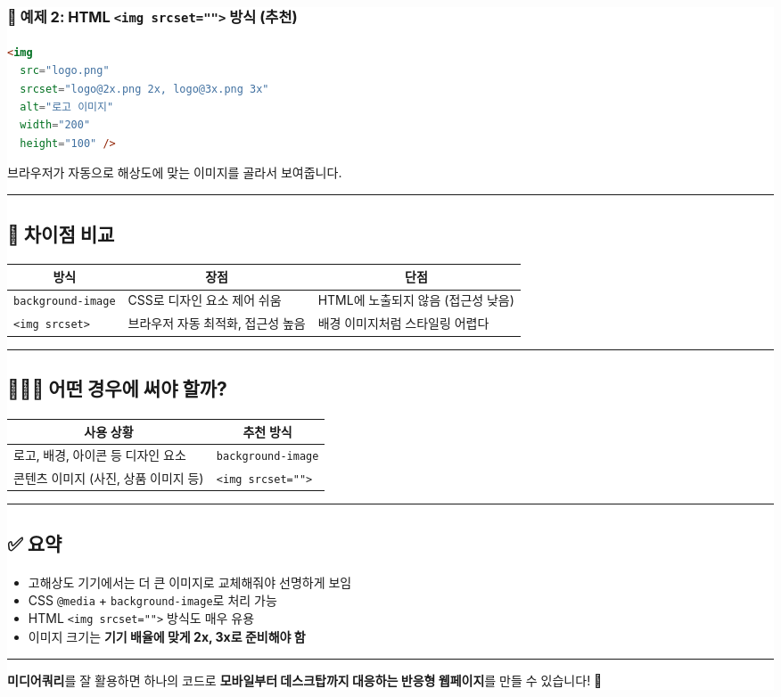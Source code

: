 
### 📄 예제 2: HTML `<img srcset="">` 방식 (추천)

```html
<img
  src="logo.png"
  srcset="logo@2x.png 2x, logo@3x.png 3x"
  alt="로고 이미지"
  width="200"
  height="100" />

```

브라우저가 자동으로 해상도에 맞는 이미지를 골라서 보여줍니다.

---

## 🔎 차이점 비교

| 방식 | 장점 | 단점 |
| --- | --- | --- |
| `background-image` | CSS로 디자인 요소 제어 쉬움 | HTML에 노출되지 않음 (접근성 낮음) |
| `<img srcset>` | 브라우저 자동 최적화, 접근성 높음 | 배경 이미지처럼 스타일링 어렵다 |

---

## 🙋🏻‍♀️ 어떤 경우에 써야 할까?

| 사용 상황 | 추천 방식 |
| --- | --- |
| 로고, 배경, 아이콘 등 디자인 요소 | `background-image` |
| 콘텐츠 이미지 (사진, 상품 이미지 등) | `<img srcset="">` |

---

## ✅ 요약

- 고해상도 기기에서는 더 큰 이미지로 교체해줘야 선명하게 보임
- CSS `@media` + `background-image`로 처리 가능
- HTML `<img srcset="">` 방식도 매우 유용
- 이미지 크기는 **기기 배율에 맞게 2x, 3x로 준비해야 함**

---

**미디어쿼리**를 잘 활용하면 하나의 코드로 **모바일부터 데스크탑까지 대응하는 반응형 웹페이지**를 만들 수 있습니다! 🚀